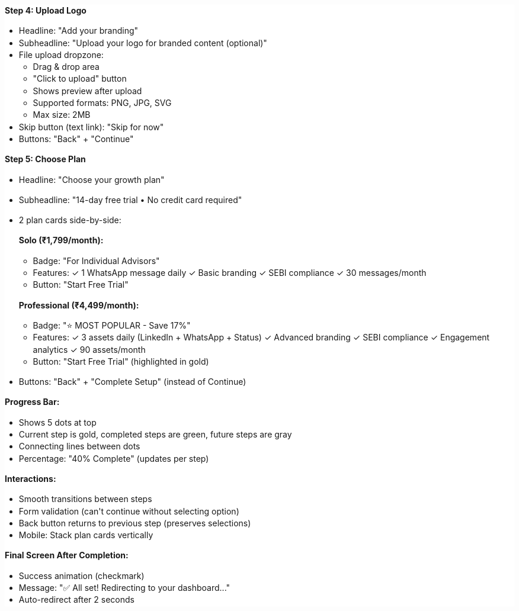**Step 4: Upload Logo**
- Headline: "Add your branding"
- Subheadline: "Upload your logo for branded content (optional)"
- File upload dropzone:
  - Drag & drop area
  - "Click to upload" button
  - Shows preview after upload
  - Supported formats: PNG, JPG, SVG
  - Max size: 2MB
- Skip button (text link): "Skip for now"
- Buttons: "Back" + "Continue"

**Step 5: Choose Plan**
- Headline: "Choose your growth plan"
- Subheadline: "14-day free trial • No credit card required"
- 2 plan cards side-by-side:

  **Solo (₹1,799/month):**
  - Badge: "For Individual Advisors"
  - Features:
    ✓ 1 WhatsApp message daily
    ✓ Basic branding
    ✓ SEBI compliance
    ✓ 30 messages/month
  - Button: "Start Free Trial"

  **Professional (₹4,499/month):**
  - Badge: "⭐ MOST POPULAR - Save 17%"
  - Features:
    ✓ 3 assets daily (LinkedIn + WhatsApp + Status)
    ✓ Advanced branding
    ✓ SEBI compliance
    ✓ Engagement analytics
    ✓ 90 assets/month
  - Button: "Start Free Trial" (highlighted in gold)

- Buttons: "Back" + "Complete Setup" (instead of Continue)

**Progress Bar:**
- Shows 5 dots at top
- Current step is gold, completed steps are green, future steps are gray
- Connecting lines between dots
- Percentage: "40% Complete" (updates per step)

**Interactions:**
- Smooth transitions between steps
- Form validation (can't continue without selecting option)
- Back button returns to previous step (preserves selections)
- Mobile: Stack plan cards vertically

**Final Screen After Completion:**
- Success animation (checkmark)
- Message: "✅ All set! Redirecting to your dashboard..."
- Auto-redirect after 2 seconds

